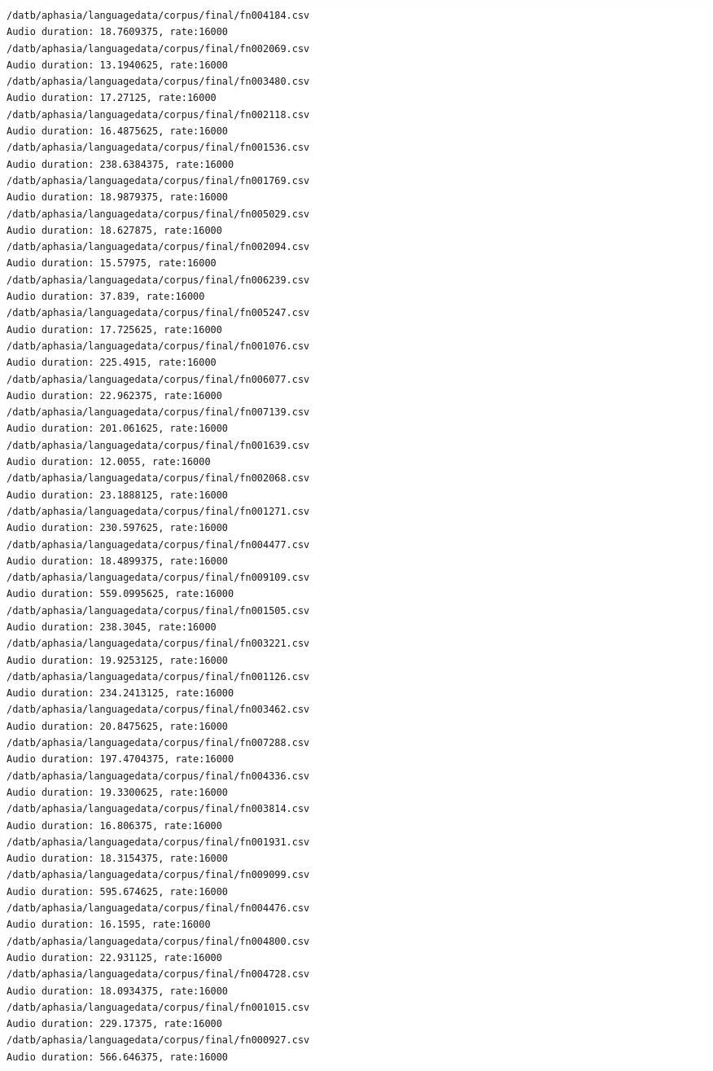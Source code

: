     /datb/aphasia/languagedata/corpus/final/fn004184.csv
    Audio duration: 18.7609375, rate:16000
    /datb/aphasia/languagedata/corpus/final/fn002069.csv
    Audio duration: 13.1940625, rate:16000
    /datb/aphasia/languagedata/corpus/final/fn003480.csv
    Audio duration: 17.27125, rate:16000
    /datb/aphasia/languagedata/corpus/final/fn002118.csv
    Audio duration: 16.4875625, rate:16000
    /datb/aphasia/languagedata/corpus/final/fn001536.csv
    Audio duration: 238.6384375, rate:16000
    /datb/aphasia/languagedata/corpus/final/fn001769.csv
    Audio duration: 18.9879375, rate:16000
    /datb/aphasia/languagedata/corpus/final/fn005029.csv
    Audio duration: 18.627875, rate:16000
    /datb/aphasia/languagedata/corpus/final/fn002094.csv
    Audio duration: 15.57975, rate:16000
    /datb/aphasia/languagedata/corpus/final/fn006239.csv
    Audio duration: 37.839, rate:16000
    /datb/aphasia/languagedata/corpus/final/fn005247.csv
    Audio duration: 17.725625, rate:16000
    /datb/aphasia/languagedata/corpus/final/fn001076.csv
    Audio duration: 225.4915, rate:16000
    /datb/aphasia/languagedata/corpus/final/fn006077.csv
    Audio duration: 22.962375, rate:16000
    /datb/aphasia/languagedata/corpus/final/fn007139.csv
    Audio duration: 201.061625, rate:16000
    /datb/aphasia/languagedata/corpus/final/fn001639.csv
    Audio duration: 12.0055, rate:16000
    /datb/aphasia/languagedata/corpus/final/fn002068.csv
    Audio duration: 23.1888125, rate:16000
    /datb/aphasia/languagedata/corpus/final/fn001271.csv
    Audio duration: 230.597625, rate:16000
    /datb/aphasia/languagedata/corpus/final/fn004477.csv
    Audio duration: 18.4899375, rate:16000
    /datb/aphasia/languagedata/corpus/final/fn009109.csv
    Audio duration: 559.0995625, rate:16000
    /datb/aphasia/languagedata/corpus/final/fn001505.csv
    Audio duration: 238.3045, rate:16000
    /datb/aphasia/languagedata/corpus/final/fn003221.csv
    Audio duration: 19.9253125, rate:16000
    /datb/aphasia/languagedata/corpus/final/fn001126.csv
    Audio duration: 234.2413125, rate:16000
    /datb/aphasia/languagedata/corpus/final/fn003462.csv
    Audio duration: 20.8475625, rate:16000
    /datb/aphasia/languagedata/corpus/final/fn007288.csv
    Audio duration: 197.4704375, rate:16000
    /datb/aphasia/languagedata/corpus/final/fn004336.csv
    Audio duration: 19.3300625, rate:16000
    /datb/aphasia/languagedata/corpus/final/fn003814.csv
    Audio duration: 16.806375, rate:16000
    /datb/aphasia/languagedata/corpus/final/fn001931.csv
    Audio duration: 18.3154375, rate:16000
    /datb/aphasia/languagedata/corpus/final/fn009099.csv
    Audio duration: 595.674625, rate:16000
    /datb/aphasia/languagedata/corpus/final/fn004476.csv
    Audio duration: 16.1595, rate:16000
    /datb/aphasia/languagedata/corpus/final/fn004800.csv
    Audio duration: 22.931125, rate:16000
    /datb/aphasia/languagedata/corpus/final/fn004728.csv
    Audio duration: 18.0934375, rate:16000
    /datb/aphasia/languagedata/corpus/final/fn001015.csv
    Audio duration: 229.17375, rate:16000
    /datb/aphasia/languagedata/corpus/final/fn000927.csv
    Audio duration: 566.646375, rate:16000